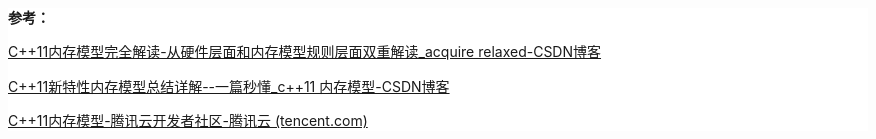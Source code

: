 **参考：**

[C++11内存模型完全解读-从硬件层面和内存模型规则层面双重解读_acquire relaxed-CSDN博客](https://blog.csdn.net/weixin_43376501/article/details/108006586)

[C++11新特性内存模型总结详解--一篇秒懂_c++11 内存模型-CSDN博客](https://blog.csdn.net/baochunlei1/article/details/122952057)

[C++11内存模型-腾讯云开发者社区-腾讯云 (tencent.com)](https://cloud.tencent.com/developer/article/1942213)
